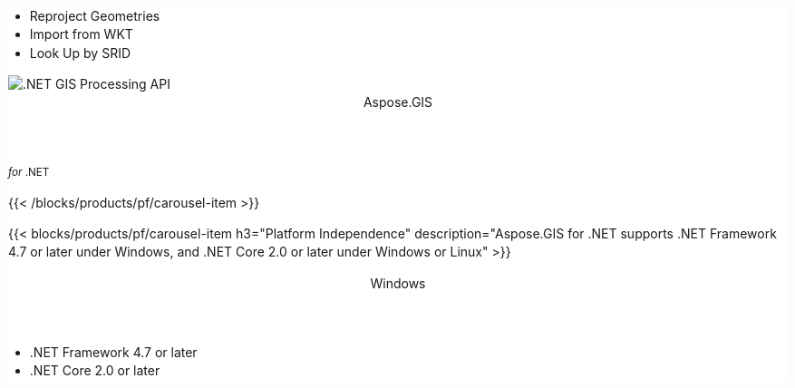    </header>
   <ul>
    <li>
     Reproject Geometries
    </li>
    <li>
     Import from WKT
    </li>
    <li>
     Look Up by SRID
    </li>
   </ul>
  </div>
  
 </div>
 
 <div class="d1-logo">
  <img alt=".NET GIS Processing API" src="https://www.aspose.cloud/templates/aspose/App_Themes/V3/images/gis/272x272/aspose_gis-for-net.png"/>
  <header>
   Aspose.GIS
  </header>
  <footer>
   <small>
    <em>
     for
    </em>
    .NET
   </small>
  </footer>
 </div>
 
</div>

{{< /blocks/products/pf/carousel-item >}}

{{< blocks/products/pf/carousel-item h3="Platform Independence" description="Aspose.GIS for .NET supports .NET Framework 4.7 or later under Windows, and .NET Core 2.0 or later under Windows or Linux" >}}
<div class="diagram1 d1-net">
 <div class="d1-row">
  <div class="d1-col d1-left">
   <header>
    <i class="fa fa-windows">
    </i>
    Windows
   </header>
   <ul>
    <li>
     .NET Framework 4.7 or later
    </li>
    <li>
     .NET Core 2.0 or later
    </li>
   </ul>
  </div>
  
